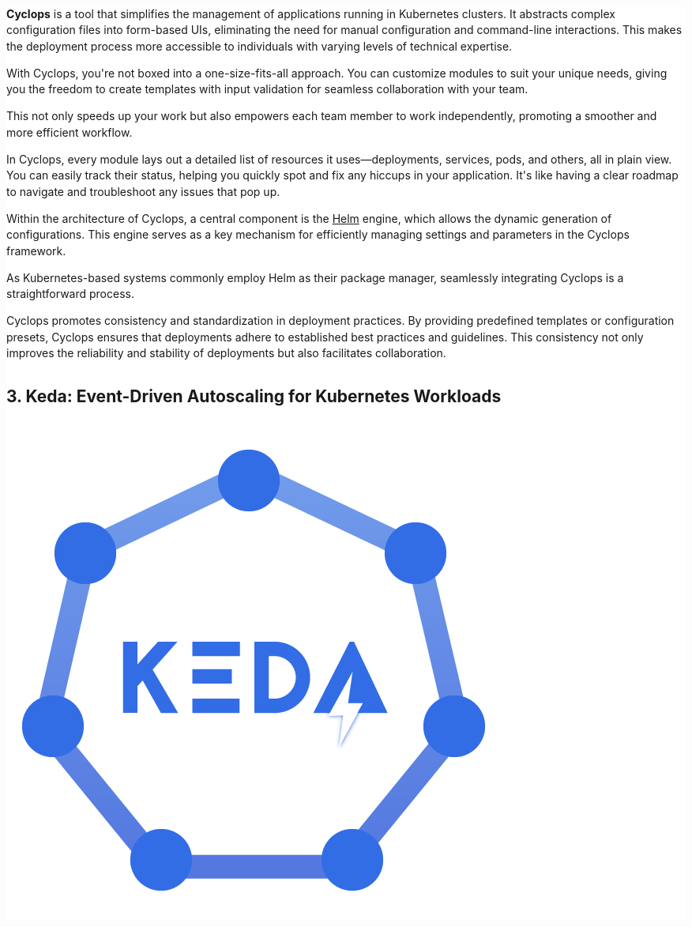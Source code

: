 **Cyclops** is a tool that simplifies the management of applications running in Kubernetes clusters. It abstracts complex configuration files into form-based UIs, eliminating the need for manual configuration and command-line interactions. This makes the deployment process more accessible to individuals with varying levels of technical expertise.

With Cyclops, you're not boxed into a one-size-fits-all approach. You can customize modules to suit your unique needs, giving you the freedom to create templates with input validation for seamless collaboration with your team. 

This not only speeds up your work but also empowers each team member to work independently, promoting a smoother and more efficient workflow.

In Cyclops, every module lays out a detailed list of resources it uses—deployments, services, pods, and others, all in plain view. You can easily track their status, helping you quickly spot and fix any hiccups in your application. It's like having a clear roadmap to navigate and troubleshoot any issues that pop up.

Within the architecture of Cyclops, a central component is the [Helm](https://helm.sh/) engine, which allows the dynamic generation of configurations. This engine serves as a key mechanism for efficiently managing settings and parameters in the Cyclops framework.

As Kubernetes-based systems commonly employ Helm as their package manager, seamlessly integrating Cyclops is a straightforward process.

Cyclops promotes consistency and standardization in deployment practices. By providing predefined templates or configuration presets, Cyclops ensures that deployments adhere to established best practices and guidelines. This consistency not only improves the reliability and stability of deployments but also facilitates collaboration.

## 3. Keda: Event-Driven Autoscaling for Kubernetes Workloads

![Keda logo](../../static/img/2023-12-08-five-kubernetes-tools/keda_logo.png)
